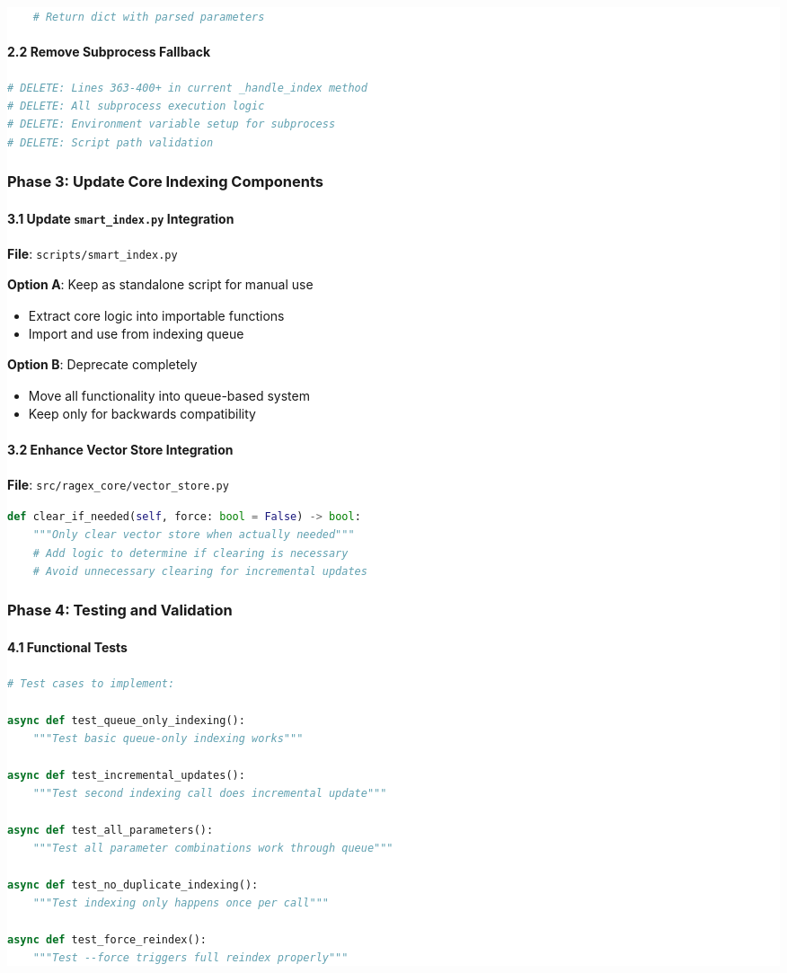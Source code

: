 ```python
    # Return dict with parsed parameters
```

#### 2.2 Remove Subprocess Fallback

```python
# DELETE: Lines 363-400+ in current _handle_index method
# DELETE: All subprocess execution logic  
# DELETE: Environment variable setup for subprocess
# DELETE: Script path validation
```

### Phase 3: Update Core Indexing Components

#### 3.1 Update `smart_index.py` Integration

**File**: `scripts/smart_index.py`

**Option A**: Keep as standalone script for manual use
- Extract core logic into importable functions
- Import and use from indexing queue

**Option B**: Deprecate completely  
- Move all functionality into queue-based system
- Keep only for backwards compatibility

#### 3.2 Enhance Vector Store Integration

**File**: `src/ragex_core/vector_store.py`

```python
def clear_if_needed(self, force: bool = False) -> bool:
    """Only clear vector store when actually needed"""
    # Add logic to determine if clearing is necessary
    # Avoid unnecessary clearing for incremental updates
```

### Phase 4: Testing and Validation

#### 4.1 Functional Tests

```python
# Test cases to implement:

async def test_queue_only_indexing():
    """Test basic queue-only indexing works"""
    
async def test_incremental_updates(): 
    """Test second indexing call does incremental update"""
    
async def test_all_parameters():
    """Test all parameter combinations work through queue"""
    
async def test_no_duplicate_indexing():
    """Test indexing only happens once per call"""
    
async def test_force_reindex():
    """Test --force triggers full reindex properly"""
```
